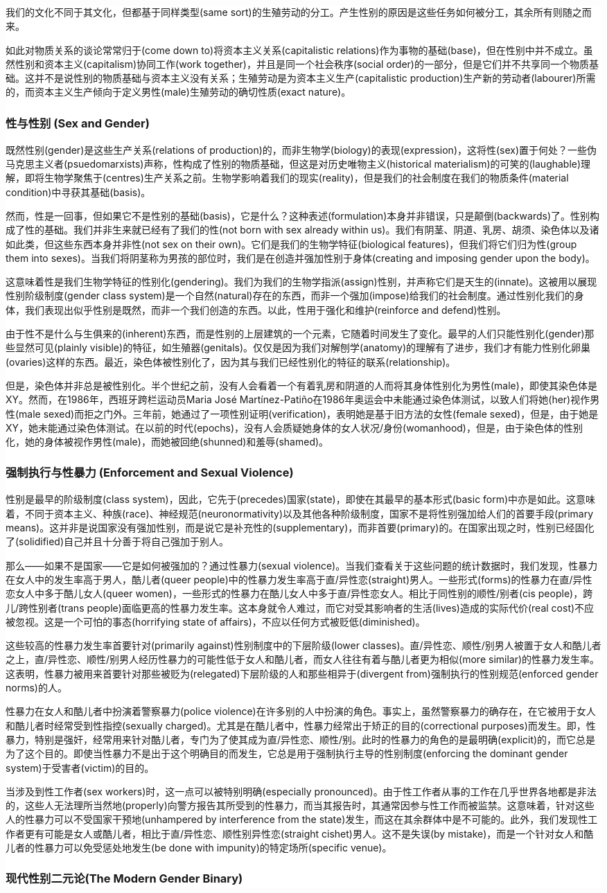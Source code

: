 我们的文化不同于其文化，但都基于同样类型(same sort)的生殖劳动的分工。产生性别的原因是这些任务如何被分工，其余所有则随之而来。

如此对物质关系的谈论常常归于(come down to)将资本主义关系(capitalistic relations)作为事物的基础(base)，但在性别中并不成立。虽然性别和资本主义(capitalism)协同工作(work together)，并且是同一个社会秩序(social order)的一部分，但是它们并不共享同一个物质基础。这并不是说性别的物质基础与资本主义没有关系；生殖劳动是为资本主义生产(capitalistic production)生产新的劳动者(labourer)所需的，而资本主义生产倾向于定义男性(male)生殖劳动的确切性质(exact nature)。

### 性与性别 (Sex and Gender)

既然性别(gender)是这些生产关系(relations of production)的，而非生物学(biology)的表现(expression)，这将性(sex)置于何处？一些伪马克思主义者(psuedomarxists)声称，性构成了性别的物质基础，但这是对历史唯物主义(historical materialism)的可笑的(laughable)理解，即将生物学聚焦于(centres)生产关系之前。生物学影响着我们的现实(reality)，但是我们的社会制度在我们的物质条件(material condition)中寻获其基础(basis)。

然而，性是一回事，但如果它不是性别的基础(basis)，它是什么？这种表述(formulation)本身并非错误，只是颠倒(backwards)了。性别构成了性的基础。我们并非生来就已经有了我们的性(not born with sex already within us)。我们有阴茎、阴道、乳房、胡须、染色体以及诸如此类，但这些东西本身并非性(not sex on their own)。它们是我们的生物学特征(biological features)，但我们将它们归为性(group them into sexes)。当我们将阴茎称为男孩的部位时，我们是在创造并强加性别于身体(creating and imposing gender upon the body)。

这意味着性是我们生物学特征的性别化(gendering)。我们为我们的生物学指派(assign)性别，并声称它们是天生的(innate)。这被用以展现性别阶级制度(gender class system)是一个自然(natural)存在的东西，而非一个强加(impose)给我们的社会制度。通过性别化我们的身体，我们表现出似乎性别是既然，而非一个我们创造的东西。以此，性用于强化和维护(reinforce and defend)性别。

由于性不是什么与生俱来的(inherent)东西，而是性别的上层建筑的一个元素，它随着时间发生了变化。最早的人们只能性别化(gender)那些显然可见(plainly visible)的特征，如生殖器(genitals)。仅仅是因为我们对解刨学(anatomy)的理解有了进步，我们才有能力性别化卵巢(ovaries)这样的东西。最近，染色体被性别化了，因为其与我们已经性别化的特征的联系(relationship)。

但是，染色体并非总是被性别化。半个世纪之前，没有人会看着一个有着乳房和阴道的人而将其身体性别化为男性(male)，即使其染色体是XY。然而，在1986年，西班牙跨栏运动员Maria José Martínez-Patiño在1986年奥运会中未能通过染色体测试，以致人们将她(her)视作男性(male sexed)而拒之门外。三年前，她通过了一项性别证明(verification)，表明她是基于旧方法的女性(female sexed)，但是，由于她是XY，她未能通过染色体测试。在以前的时代(epochs)，没有人会质疑她身体的女人状况/身份(womanhood)，但是，由于染色体的性别化，她的身体被视作男性(male)，而她被回绝(shunned)和羞辱(shamed)。

### 强制执行与性暴力 (Enforcement and Sexual Violence)

性别是最早的阶级制度(class system)，因此，它先于(precedes)国家(state)，即使在其最早的基本形式(basic form)中亦是如此。这意味着，不同于资本主义、种族(race)、神经规范(neuronormativity)以及其他各种阶级制度，国家不是将性别强加给人们的首要手段(primary means)。这并非是说国家没有强加性别，而是说它是补充性的(supplementary)，而非首要(primary)的。在国家出现之时，性别已经固化了(solidified)自己并且十分善于将自己强加于别人。

那么——如果不是国家——它是如何被强加的？通过性暴力(sexual violence)。当我们查看关于这些问题的统计数据时，我们发现，性暴力在女人中的发生率高于男人，酷儿者(queer people)中的性暴力发生率高于直/异性恋(straight)男人。一些形式(forms)的性暴力在直/异性恋女人中多于酷儿女人(queer women)，一些形式的性暴力在酷儿女人中多于直/异性恋女人。相比于同性别的顺性/别者(cis people)，跨儿/跨性别者(trans people)面临更高的性暴力发生率。这本身就令人难过，而它对受其影响者的生活(lives)造成的实际代价(real cost)不应被忽视。这是一个可怕的事态(horrifying state of affairs)，不应以任何方式被贬低(diminished)。

这些较高的性暴力发生率首要针对(primarily against)性别制度中的下层阶级(lower classes)。直/异性恋、顺性/别男人被置于女人和酷儿者之上，直/异性恋、顺性/别男人经历性暴力的可能性低于女人和酷儿者，而女人往往有着与酷儿者更为相似(more similar)的性暴力发生率。这表明，性暴力被用来首要针对那些被贬为(relegated)下层阶级的人和那些相异于(divergent from)强制执行的性别规范(enforced gender norms)的人。

性暴力在女人和酷儿者中扮演着警察暴力(police violence)在许多别的人中扮演的角色。事实上，虽然警察暴力的确存在，在它被用于女人和酷儿者时经常受到性指控(sexually charged)。尤其是在酷儿者中，性暴力经常出于矫正的目的(correctional purposes)而发生。即，性暴力，特别是强奸，经常用来针对酷儿者，专门为了使其成为直/异性恋、顺性/别。此时的性暴力的角色的是最明确(explicit)的，而它总是为了这个目的。即使当性暴力不是出于这个明确目的而发生，它总是用于强制执行主导的性别制度(enforcing the dominant gender system)于受害者(victim)的目的。

当涉及到性工作者(sex workers)时，这一点可以被特别明确(especially pronounced)。由于性工作者从事的工作在几乎世界各地都是非法的，这些人无法理所当然地(properly)向警方报告其所受到的性暴力，而当其报告时，其通常因参与性工作而被监禁。这意味着，针对这些人的性暴力可以不受国家干预地(unhampered by interference from the state)发生，而这在其余群体中是不可能的。此外，我们发现性工作者更有可能是女人或酷儿者，相比于直/异性恋、顺性别异性恋(straight cishet)男人。这不是失误(by mistake)，而是一个针对女人和酷儿者的性暴力可以免受惩处地发生(be done with impunity)的特定场所(specific venue)。

### 现代性别二元论(The Modern Gender Binary)
